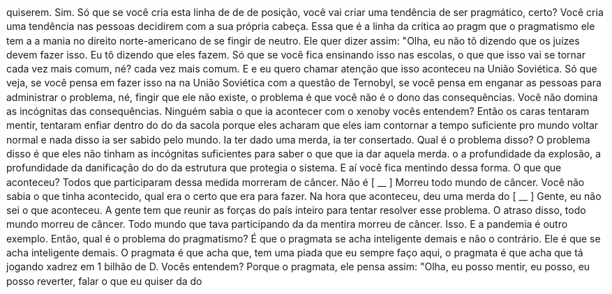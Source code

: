 quiserem. Sim. Só que se você cria esta
linha de de de posição, você vai criar
uma tendência de ser pragmático, certo?
Você cria uma tendência nas pessoas
decidirem com a sua própria cabeça. Essa
que é a linha da crítica ao pragm que o
pragmatismo ele tem a a mania no direito
norte-americano de se fingir de neutro.
Ele quer dizer assim: "Olha, eu não tô
dizendo que os juízes devem fazer isso.
Eu tô dizendo que eles fazem. Só que se
você fica ensinando isso nas escolas, o
que que isso vai se tornar cada vez mais
comum, né? cada vez mais comum. E e eu
quero chamar atenção que isso aconteceu
na União Soviética. Só que veja, se você
pensa em fazer isso na na União
Soviética com a questão de Ternobyl, se
você pensa em enganar as pessoas para
administrar o problema, né, fingir que
ele não existe, o problema é que você
não é o dono das consequências. Você não
domina as incógnitas das consequências.
Ninguém sabia o que ia acontecer com o
xenoby vocês entendem? Então os caras
tentaram mentir, tentaram enfiar dentro
do do da sacola porque eles acharam que
eles iam contornar a tempo suficiente
pro mundo voltar normal e nada disso ia
ser sabido pelo mundo. Ia ter dado uma
merda, ia ter consertado. Qual é o
problema disso? O problema disso é que
eles não tinham as incógnitas
suficientes para saber o que que ia dar
aquela merda. o a profundidade da
explosão, a profundidade da danificação
do do da estrutura que protegia o
sistema. E aí você fica mentindo dessa
forma. O que que aconteceu? Todos que
participaram dessa medida morreram de
câncer.
Não é [ __ ]
Morreu todo mundo de câncer.
Você não sabia o que tinha acontecido,
qual era o certo que era para fazer. Na
hora que aconteceu, deu uma merda do
[ __ ] Gente, eu não sei o que
aconteceu. A gente tem que reunir as
forças do país inteiro para tentar
resolver esse problema. O atraso disso,
todo mundo morreu de câncer. Todo mundo
que tava participando da da mentira
morreu de câncer. Isso. E a pandemia é
outro exemplo. Então, qual é o problema
do pragmatismo? É que o pragmata se acha
inteligente demais e não o contrário.
Ele é que se acha inteligente demais. O
pragmata é que acha que, tem uma piada
que eu sempre faço aqui, o pragmata
é que acha que tá jogando xadrez em 1
bilhão de D. Vocês entendem? Porque o
pragmata, ele pensa assim: "Olha, eu
posso mentir, eu posso, eu posso
reverter, falar o que eu quiser da do